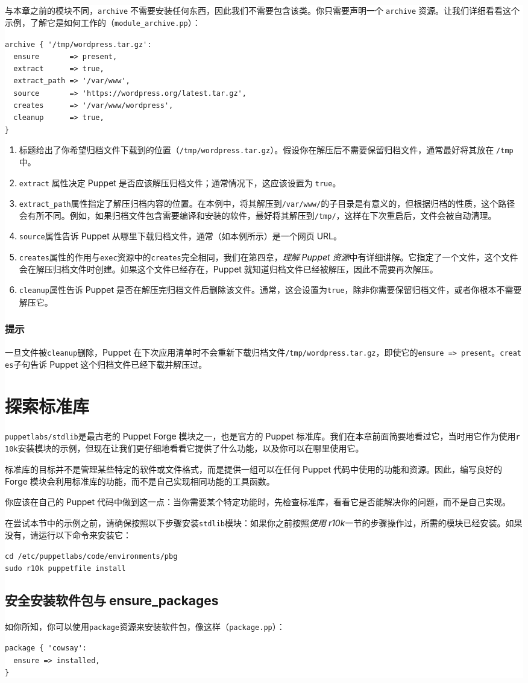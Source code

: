 与本章之前的模块不同，`archive` 不需要安装任何东西，因此我们不需要包含该类。你只需要声明一个 `archive` 资源。让我们详细看看这个示例，了解它是如何工作的（`module_archive.pp`）：

```
archive { '/tmp/wordpress.tar.gz':
  ensure       => present,
  extract      => true,
  extract_path => '/var/www',
  source       => 'https://wordpress.org/latest.tar.gz',
  creates      => '/var/www/wordpress',
  cleanup      => true,
}
```

1.  标题给出了你希望归档文件下载到的位置（`/tmp/wordpress.tar.gz`）。假设你在解压后不需要保留归档文件，通常最好将其放在 `/tmp` 中。

1.  `extract` 属性决定 Puppet 是否应该解压归档文件；通常情况下，这应该设置为 `true`。

1.  `extract_path`属性指定了解压归档内容的位置。在本例中，将其解压到`/var/www/`的子目录是有意义的，但根据归档的性质，这个路径会有所不同。例如，如果归档文件包含需要编译和安装的软件，最好将其解压到`/tmp/`，这样在下次重启后，文件会被自动清理。

1.  `source`属性告诉 Puppet 从哪里下载归档文件，通常（如本例所示）是一个网页 URL。

1.  `creates`属性的作用与`exec`资源中的`creates`完全相同，我们在第四章，*理解 Puppet 资源*中有详细讲解。它指定了一个文件，这个文件会在解压归档文件时创建。如果这个文件已经存在，Puppet 就知道归档文件已经被解压，因此不需要再次解压。

1.  `cleanup`属性告诉 Puppet 是否在解压完归档文件后删除该文件。通常，这会设置为`true`，除非你需要保留归档文件，或者你根本不需要解压它。

### 提示

一旦文件被`cleanup`删除，Puppet 在下次应用清单时不会重新下载归档文件`/tmp/wordpress.tar.gz`，即使它的`ensure => present`。`creates`子句告诉 Puppet 这个归档文件已经下载并解压过。

# 探索标准库

`puppetlabs/stdlib`是最古老的 Puppet Forge 模块之一，也是官方的 Puppet 标准库。我们在本章前面简要地看过它，当时用它作为使用`r10k`安装模块的示例，但现在让我们更仔细地看看它提供了什么功能，以及你可以在哪里使用它。

标准库的目标并不是管理某些特定的软件或文件格式，而是提供一组可以在任何 Puppet 代码中使用的功能和资源。因此，编写良好的 Forge 模块会利用标准库的功能，而不是自己实现相同功能的工具函数。

你应该在自己的 Puppet 代码中做到这一点：当你需要某个特定功能时，先检查标准库，看看它是否能解决你的问题，而不是自己实现。

在尝试本节中的示例之前，请确保按照以下步骤安装`stdlib`模块：如果你之前按照*使用 r10k*一节的步骤操作过，所需的模块已经安装。如果没有，请运行以下命令来安装它：

```
cd /etc/puppetlabs/code/environments/pbg
sudo r10k puppetfile install

```

## 安全安装软件包与 ensure_packages

如你所知，你可以使用`package`资源来安装软件包，像这样（`package.pp`）：

```
package { 'cowsay':
  ensure => installed,
}
```
